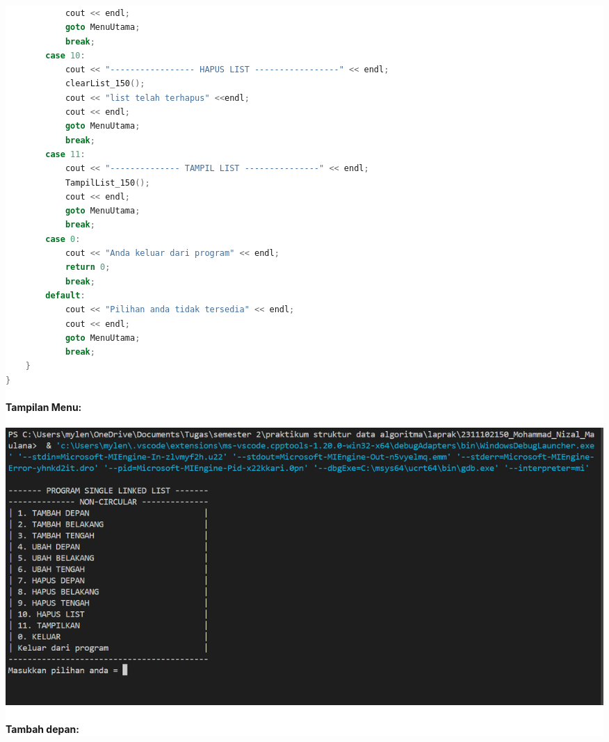 ```C++
            cout << endl;
            goto MenuUtama;
            break;
        case 10:
            cout << "----------------- HAPUS LIST -----------------" << endl;
            clearList_150();
            cout << "list telah terhapus" <<endl;
            cout << endl;
            goto MenuUtama;
            break;
        case 11:
            cout << "-------------- TAMPIL LIST ---------------" << endl;
            TampilList_150();
            cout << endl;
            goto MenuUtama;
            break;
        case 0:
            cout << "Anda keluar dari program" << endl;
            return 0;
            break;
        default:
            cout << "Pilihan anda tidak tersedia" << endl;
            cout << endl;
            goto MenuUtama;
            break;
    }
}
```
#### Tampilan Menu:
![nomor 1](nomor1/TampilanMenu.png)
#### Tambah depan: